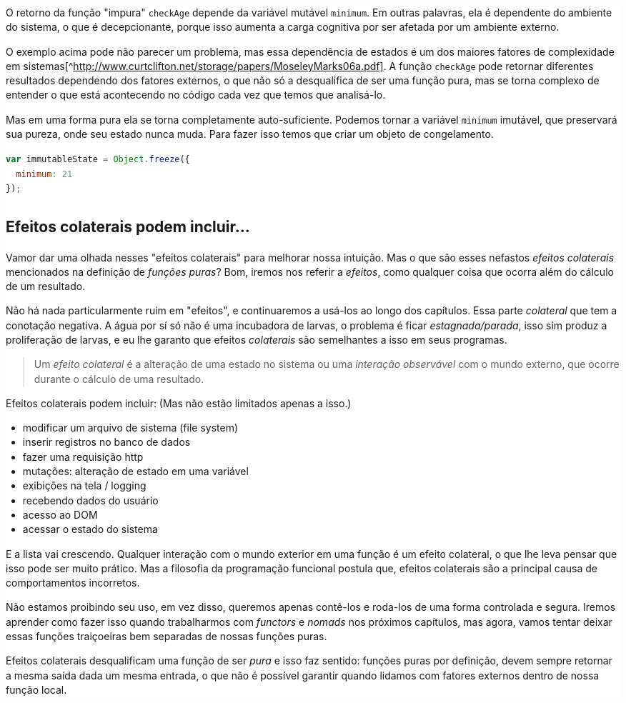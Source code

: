 O retorno da função "impura" `checkAge` depende da variável mutável `minimum`. Em outras palavras, ela é dependente do ambiente do sistema, o que é decepcionante, porque isso aumenta a carga cognitiva por ser afetada por um ambiente externo.

O exemplo acima pode não parecer um problema, mas essa dependência de estados é um dos maiores fatores de complexidade em sistemas[^http://www.curtclifton.net/storage/papers/MoseleyMarks06a.pdf]. A função `checkAge` pode retornar diferentes resultados dependendo dos fatores externos, o que não só a desqualifica de ser uma função pura, mas se torna complexo de entender o que está acontecendo no código cada vez que temos que analisá-lo.

Mas em uma forma pura ela se torna completamente auto-suficiente. Podemos tornar a variável `minimum` imutável, que preservará sua pureza, onde seu estado nunca muda. Para fazer isso temos que criar um objeto de congelamento.

```js
var immutableState = Object.freeze({
  minimum: 21
});
```

## Efeitos colaterais podem incluir...

Vamor dar uma olhada nesses "efeitos colaterais" para melhorar nossa intuição.
Mas o que são esses nefastos *efeitos colaterais* mencionados na definição de *funções puras*? Bom, iremos nos referir a *efeitos*, como qualquer coisa que ocorra além do cálculo de um resultado.

Não há nada particularmente ruim em "efeitos", e continuaremos a usá-los ao longo dos capítulos. Essa parte *colateral* que tem a conotação negativa. A água por sí só não é uma incubadora de larvas, o problema é ficar *estagnada/parada*, isso sim produz a proliferação de larvas, e eu lhe garanto que efeitos *colaterais* são semelhantes a isso em seus programas.

>Um *efeito colateral* é a alteração de uma estado no sistema ou uma *interação observável* com o mundo externo, que ocorre durante o cálculo de uma resultado.

Efeitos colaterais podem incluir: (Mas não estão limitados apenas a isso.)

  * modificar um arquivo de sistema (file system)
  * inserir registros no banco de dados
  * fazer uma requisição http
  * mutações: alteração de estado em uma variável
  * exibições na tela / logging
  * recebendo dados do usuário
  * acesso ao DOM
  * acessar o estado do sistema

E a lista vai crescendo. Qualquer interação com o mundo exterior em uma função é um efeito colateral, o que lhe leva pensar que isso pode ser muito prático. Mas a filosofia da programação funcional postula que, efeitos colaterais são a principal causa de comportamentos incorretos.

Não estamos proibindo seu uso, em vez disso, queremos apenas contê-los e roda-los de uma forma controlada e segura. Iremos aprender como fazer isso quando trabalharmos com *functors* e *nomads* nos próximos capítulos, mas agora, vamos tentar deixar essas funções traiçoeiras bem separadas de nossas funções puras.

Efeitos colaterais desqualificam uma função de ser *pura* e isso faz sentido: funções puras por definição, devem sempre retornar a mesma saída dada um mesma entrada, o que não é possível garantir quando lidamos com fatores externos dentro de nossa função local.

